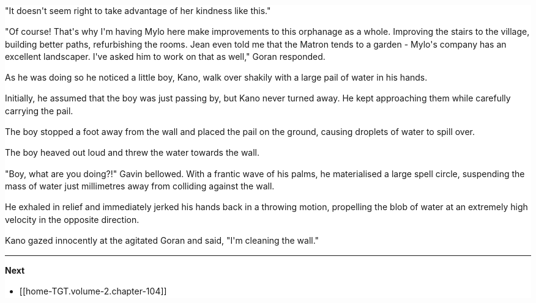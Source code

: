 "It doesn't seem right to take advantage of her kindness like this."

"Of course! That's why I'm having Mylo here make improvements to this orphanage as a whole. Improving the stairs to the village, building better paths, refurbishing the rooms. Jean even told me that the Matron tends to a garden - Mylo's company has an excellent landscaper. I've asked him to work on that as well," Goran responded.

As he was doing so he noticed a little boy, Kano, walk over shakily with a large pail of water in his hands.

Initially, he assumed that the boy was just passing by, but Kano never turned away. He kept approaching them while carefully carrying the pail.

The boy stopped a foot away from the wall and placed the pail on the ground, causing droplets of water to spill over.

The boy heaved out loud and threw the water towards the wall.

"Boy, what are you doing?!" Gavin bellowed. With a frantic wave of his palms, he materialised a large spell circle, suspending the mass of water just millimetres away from colliding against the wall.

He exhaled in relief and immediately jerked his hands back in a throwing motion, propelling the blob of water at an extremely high velocity in the opposite direction.

Kano gazed innocently at the agitated Goran and said, "I'm cleaning the wall."

____

**Next**
* [[home-TGT.volume-2.chapter-104]]